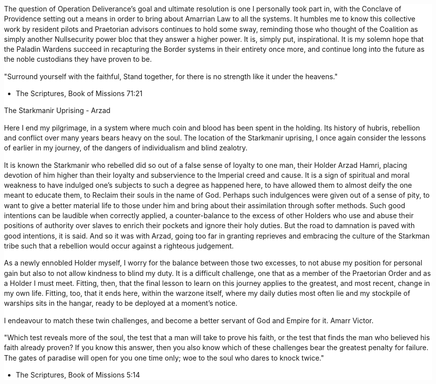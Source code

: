 The question of Operation Deliverance’s goal and ultimate resolution is one I personally took part in, with the Conclave of Providence setting out a means in order to bring about Amarrian Law to all the systems. It humbles me to know this collective work by resident pilots and Praetorian advisors continues to hold some sway, reminding those who thought of the Coalition as simply another Nullsecurity power bloc that they answer a higher power. It is, simply put, inspirational. It is my solemn hope that the Paladin Wardens succeed in recapturing the Border systems in their entirety once more, and continue long into the future as the noble custodians they have proven to be.

"Surround yourself with the faithful, Stand together, for there is no strength like it under the heavens."
- The Scriptures, Book of Missions 71:21


The Starkmanir Uprising - Arzad


Here I end my pilgrimage, in a system where much coin and blood has been spent in the holding. Its history of hubris, rebellion and conflict over many years bears heavy on the soul. The location of the Starkmanir uprising, I once again consider the lessons of earlier in my journey, of the dangers of individualism and blind zealotry.

It is known the Starkmanir who rebelled did so out of a false sense of loyalty to one man, their Holder Arzad Hamri, placing devotion of him higher than their loyalty and subservience to the Imperial creed and cause. It is a sign of spiritual and moral weakness to have indulged one’s subjects to such a degree as happened here, to have allowed them to almost deify the one meant to educate them, to Reclaim their souls in the name of God. Perhaps such indulgences were given out of a sense of pity, to want to give a better material life to those under him and bring about their assimilation through softer methods. Such good intentions can be laudible when correctly applied, a counter-balance to the excess of other Holders who use and abuse their positions of authority over slaves to enrich their pockets and ignore their holy duties. But the road to damnation is paved with good intentions, it is said. And so it was with Arzad, going too far in granting reprieves and embracing the culture of the Starkman tribe such that a rebellion would occur against a righteous judgement.

As a newly ennobled Holder myself, I worry for the balance between those two excesses, to not abuse my position for personal gain but also to not allow kindness to blind my duty. It is a difficult challenge, one that as a member of the Praetorian Order and as a Holder I must meet. Fitting, then, that the final lesson to learn on this journey applies to the greatest, and most recent, change in my own life. Fitting, too, that it ends here, within the warzone itself, where my daily duties most often lie and my stockpile of warships sits in the hangar, ready to be deployed at a moment’s notice.

I endeavour to match these twin challenges, and become a better servant of God and Empire for it. Amarr Victor.

"Which test reveals more of the soul, the test that a man will take to prove his faith, or the test that finds the man who believed his faith already proven? If you know this answer, then you also know which of these challenges bear the greatest penalty for failure. The gates of paradise will open for you one time only; woe to the soul who dares to knock twice."
- The Scriptures, Book of Missions 5:14
